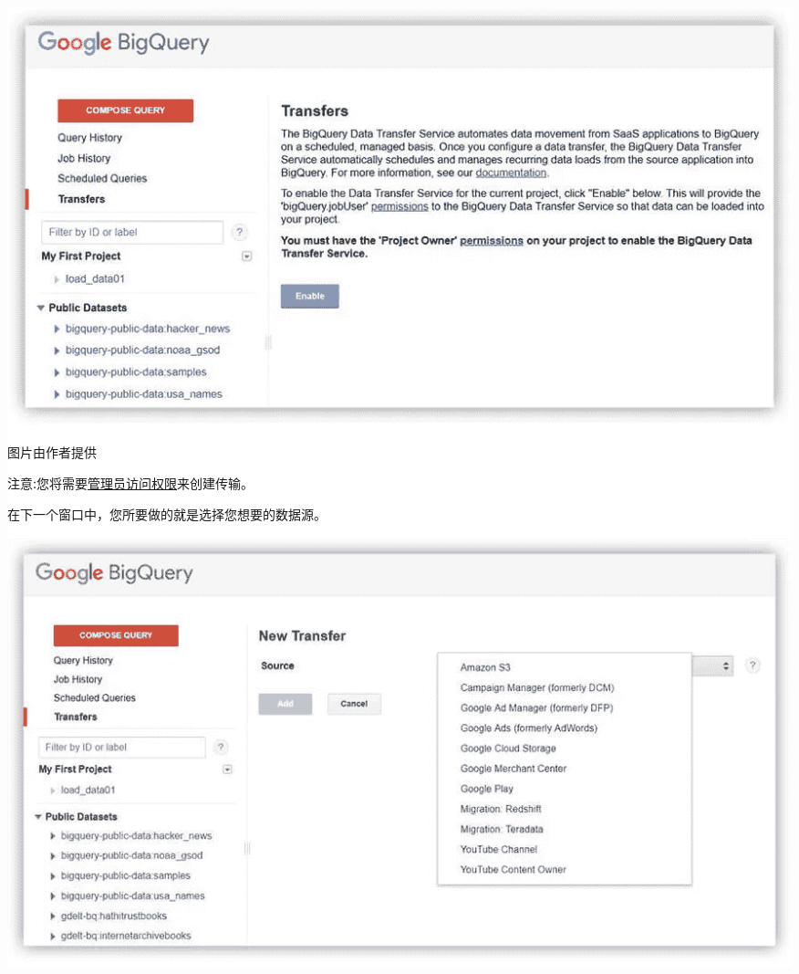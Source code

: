 ![](img/1bf01eee948075d3bc9f772edd3a264a.png)

图片由作者提供

注意:您将需要[管理员访问权限](https://cloud.google.com/bigquery/docs/enable-transfer-service#granting_bigqueryadmin_access)来创建传输。

在下一个窗口中，您所要做的就是选择您想要的数据源。

![](img/779091a3f0ac22568daed7d3d6c04e1f.png)
